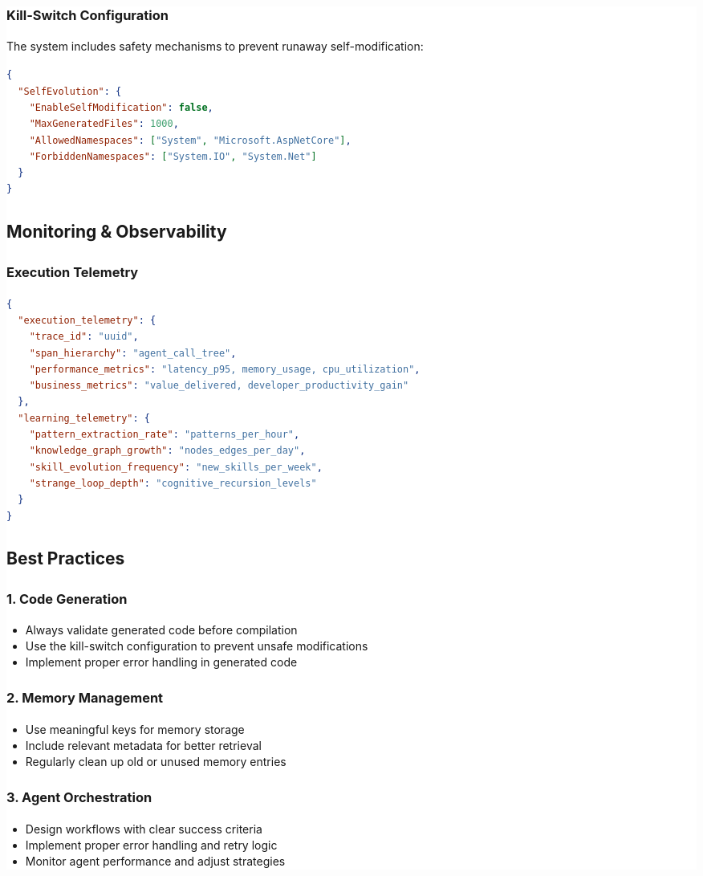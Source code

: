 ### Kill-Switch Configuration

The system includes safety mechanisms to prevent runaway self-modification:

```json
{
  "SelfEvolution": {
    "EnableSelfModification": false,
    "MaxGeneratedFiles": 1000,
    "AllowedNamespaces": ["System", "Microsoft.AspNetCore"],
    "ForbiddenNamespaces": ["System.IO", "System.Net"]
  }
}
```

## Monitoring & Observability

### Execution Telemetry

```json
{
  "execution_telemetry": {
    "trace_id": "uuid",
    "span_hierarchy": "agent_call_tree",
    "performance_metrics": "latency_p95, memory_usage, cpu_utilization",
    "business_metrics": "value_delivered, developer_productivity_gain"
  },
  "learning_telemetry": {
    "pattern_extraction_rate": "patterns_per_hour",
    "knowledge_graph_growth": "nodes_edges_per_day",
    "skill_evolution_frequency": "new_skills_per_week",
    "strange_loop_depth": "cognitive_recursion_levels"
  }
}
```

## Best Practices

### 1. Code Generation
- Always validate generated code before compilation
- Use the kill-switch configuration to prevent unsafe modifications
- Implement proper error handling in generated code

### 2. Memory Management
- Use meaningful keys for memory storage
- Include relevant metadata for better retrieval
- Regularly clean up old or unused memory entries

### 3. Agent Orchestration
- Design workflows with clear success criteria
- Implement proper error handling and retry logic
- Monitor agent performance and adjust strategies
